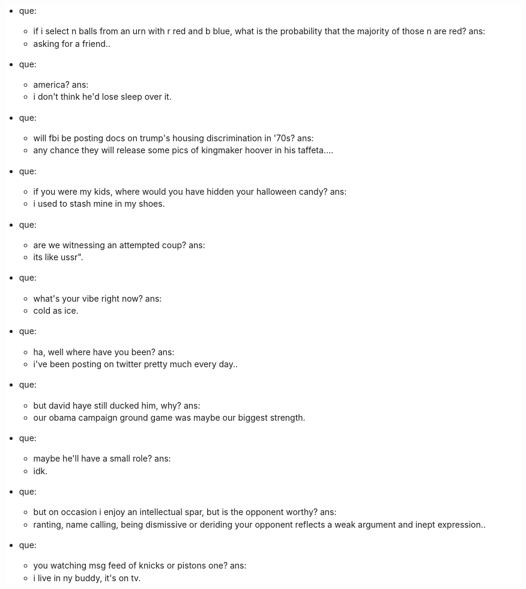 - que:
  - if i select n balls from an urn with r red and b blue, what is the probability that the majority of those n are red?
  ans:
  - asking for a friend..

- que:
  - america?
  ans:
  - i don't think he'd lose sleep over it.

- que:
  - will fbi be posting docs on trump's housing discrimination in '70s?
  ans:
  - any chance they will release some pics of kingmaker hoover in his taffeta....

- que:
  - if you were my kids, where would you have hidden your halloween candy?
  ans:
  - i used to stash mine in my shoes.

- que:
  - are we witnessing an attempted coup?
  ans:
  - its like ussr".

- que:
  - what's your vibe right now?
  ans:
  - cold as ice.

- que:
  - ha, well where have you been?
  ans:
  - i've been posting on twitter pretty much every day..

- que:
  - but david haye still ducked him, why?
  ans:
  - our obama campaign ground game was maybe our biggest strength.

- que:
  - maybe he'll have a small role?
  ans:
  - idk.

- que:
  - but on occasion i enjoy an intellectual spar, but is the opponent worthy?
  ans:
  - ranting, name calling, being dismissive or deriding your opponent reflects a weak argument and inept expression..

- que:
  - you watching msg feed of knicks or pistons one?
  ans:
  - i live in ny buddy, it's on tv.
